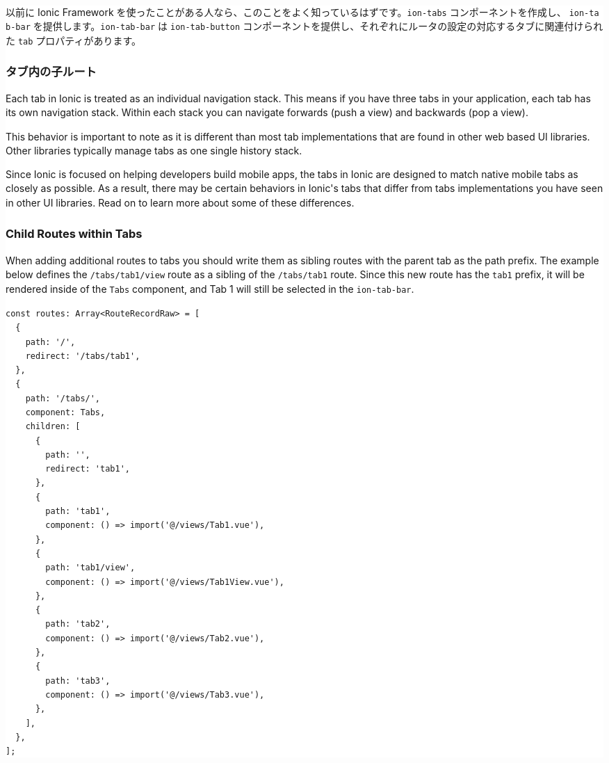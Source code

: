 以前に Ionic Framework を使ったことがある人なら、このことをよく知っているはずです。`ion-tabs` コンポーネントを作成し、 `ion-tab-bar` を提供します。`ion-tab-bar` は `ion-tab-button` コンポーネントを提供し、それぞれにルータの設定の対応するタブに関連付けられた `tab` プロパティがあります。

### タブ内の子ルート

Each tab in Ionic is treated as an individual navigation stack. This means if you have three tabs in your application, each tab has its own navigation stack. Within each stack you can navigate forwards (push a view) and backwards (pop a view).

This behavior is important to note as it is different than most tab implementations that are found in other web based UI libraries. Other libraries typically manage tabs as one single history stack.

Since Ionic is focused on helping developers build mobile apps, the tabs in Ionic are designed to match native mobile tabs as closely as possible. As a result, there may be certain behaviors in Ionic's tabs that differ from tabs implementations you have seen in other UI libraries. Read on to learn more about some of these differences.

### Child Routes within Tabs

When adding additional routes to tabs you should write them as sibling routes with the parent tab as the path prefix. The example below defines the `/tabs/tab1/view` route as a sibling of the `/tabs/tab1` route. Since this new route has the `tab1` prefix, it will be rendered inside of the `Tabs` component, and Tab 1 will still be selected in the `ion-tab-bar`.

```tsx
const routes: Array<RouteRecordRaw> = [
  {
    path: '/',
    redirect: '/tabs/tab1',
  },
  {
    path: '/tabs/',
    component: Tabs,
    children: [
      {
        path: '',
        redirect: 'tab1',
      },
      {
        path: 'tab1',
        component: () => import('@/views/Tab1.vue'),
      },
      {
        path: 'tab1/view',
        component: () => import('@/views/Tab1View.vue'),
      },
      {
        path: 'tab2',
        component: () => import('@/views/Tab2.vue'),
      },
      {
        path: 'tab3',
        component: () => import('@/views/Tab3.vue'),
      },
    ],
  },
];
```
